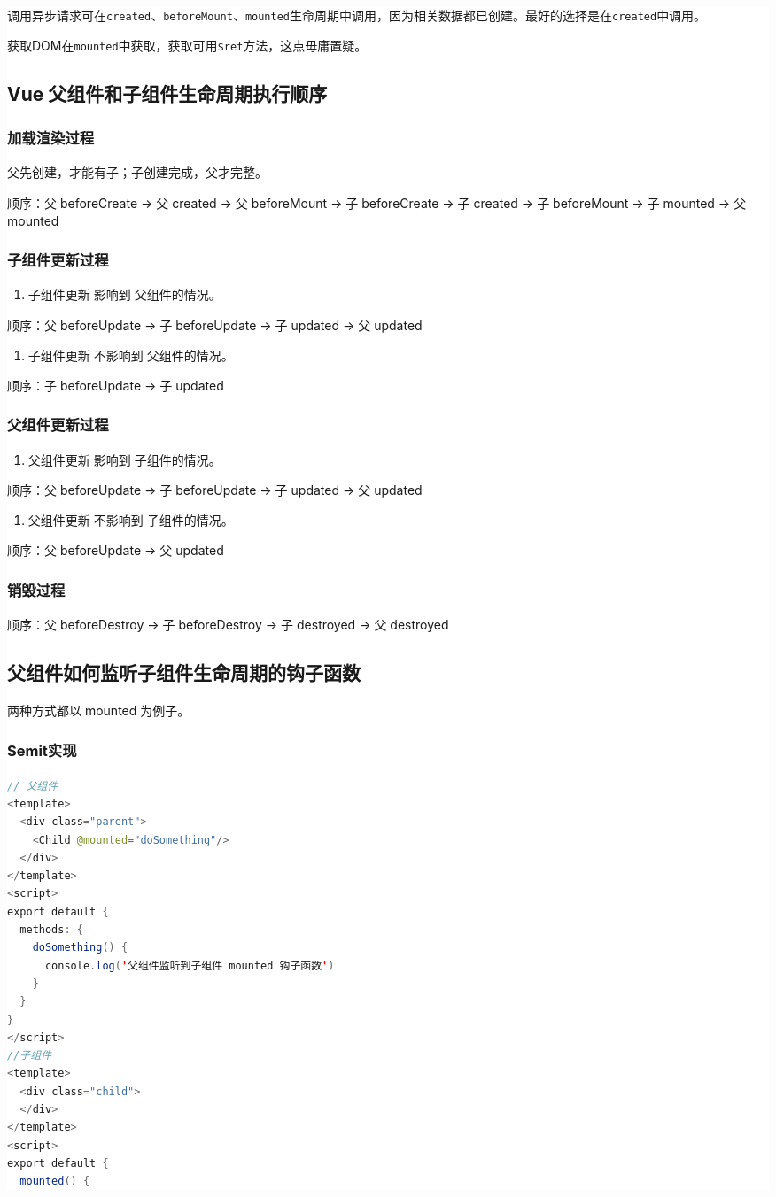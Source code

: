 调用异步请求可在`created`、`beforeMount`、`mounted`生命周期中调用，因为相关数据都已创建。最好的选择是在`created`中调用。

获取DOM在`mounted`中获取，获取可用`$ref`方法，这点毋庸置疑。

## Vue 父组件和子组件生命周期执行顺序 

### 加载渲染过程 

父先创建，才能有子；子创建完成，父才完整。

顺序：父 beforeCreate -> 父 created -> 父 beforeMount -> 子 beforeCreate -> 子 created -> 子 beforeMount -> 子 mounted -> 父 mounted

### 子组件更新过程 

1.  子组件更新 影响到 父组件的情况。

顺序：父 beforeUpdate -> 子 beforeUpdate -> 子 updated -> 父 updated

1.  子组件更新 不影响到 父组件的情况。

顺序：子 beforeUpdate -> 子 updated

### 父组件更新过程 

1.  父组件更新 影响到 子组件的情况。

顺序：父 beforeUpdate -> 子 beforeUpdate -> 子 updated -> 父 updated

1.  父组件更新 不影响到 子组件的情况。

顺序：父 beforeUpdate -> 父 updated

### 销毁过程 

顺序：父 beforeDestroy -> 子 beforeDestroy -> 子 destroyed -> 父 destroyed

## 父组件如何监听子组件生命周期的钩子函数 

两种方式都以 mounted 为例子。

### $emit实现 

```java
// 父组件
<template>
  <div class="parent">
    <Child @mounted="doSomething"/>
  </div>
</template>
<script>
export default {  
  methods: {
    doSomething() {
      console.log('父组件监听到子组件 mounted 钩子函数')
    }
  }
}
</script>
//子组件
<template>
  <div class="child">
  </div>
</template>
<script>
export default {
  mounted() {
```